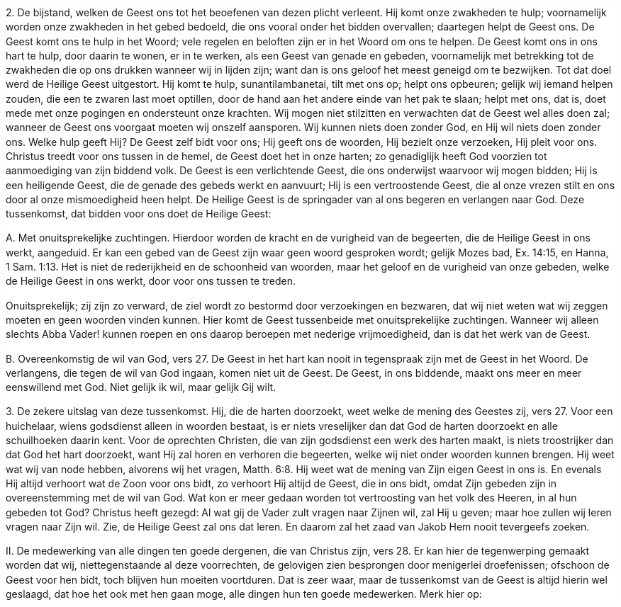 2\. De bijstand, welken de Geest ons tot het beoefenen van dezen plicht verleent. Hij komt onze zwakheden te hulp; voornamelijk worden onze zwakheden in het gebed bedoeld, die ons vooral onder het bidden overvallen; daartegen helpt de Geest ons. De Geest komt ons te hulp in het Woord; vele regelen en beloften zijn er in het Woord om ons te helpen. De Geest komt ons in ons hart te hulp, door daarin te wonen, er in te werken, als een Geest van genade en gebeden, voornamelijk met betrekking tot de zwakheden die op ons drukken wanneer wij in lijden zijn; want dan is ons geloof het meest geneigd om te bezwijken. Tot dat doel werd de Heilige Geest uitgestort. Hij komt te hulp, sunantilambanetai, tilt met ons op; helpt ons opbeuren; gelijk wij iemand helpen zouden, die een te zwaren last moet optillen, door de hand aan het andere einde van het pak te slaan; helpt met ons, dat is, doet mede met onze pogingen en ondersteunt onze krachten. Wij mogen niet stilzitten en verwachten dat de Geest wel alles doen zal; wanneer de Geest ons voorgaat moeten wij onszelf aansporen. Wij kunnen niets doen zonder God, en Hij wil niets doen zonder ons. Welke hulp geeft Hij? De Geest zelf bidt voor ons; Hij geeft ons de woorden, Hij bezielt onze verzoeken, Hij pleit voor ons. Christus treedt voor ons tussen in de hemel, de Geest doet het in onze harten; zo genadiglijk heeft God voorzien tot aanmoediging van zijn biddend volk. De Geest is een verlichtende Geest, die ons onderwijst waarvoor wij mogen bidden; Hij is een heiligende Geest, die de genade des gebeds werkt en aanvuurt; Hij is een vertroostende Geest, die al onze vrezen stilt en ons door al onze mismoedigheid heen helpt. De Heilige Geest is de springader van al ons begeren en verlangen naar God. Deze tussenkomst, dat bidden voor ons doet de Heilige Geest: 

A. Met onuitsprekelijke zuchtingen. Hierdoor worden de kracht en de vurigheid van de begeerten, die de Heilige Geest in ons werkt, aangeduid. Er kan een gebed van de Geest zijn waar geen woord gesproken wordt; gelijk Mozes bad, Ex. 14:15, en Hanna, 1 Sam. 1:13. Het is niet de rederijkheid en de schoonheid van woorden, maar het geloof en de vurigheid van onze gebeden, welke de Heilige Geest in ons werkt, door voor ons tussen te treden. 

Onuitsprekelijk; zij zijn zo verward, de ziel wordt zo bestormd door verzoekingen en bezwaren, dat wij niet weten wat wij zeggen moeten en geen woorden vinden kunnen. Hier komt de Geest tussenbeide met onuitsprekelijke zuchtingen. Wanneer wij alleen slechts Abba Vader! kunnen roepen en ons daarop beroepen met nederige vrijmoedigheid, dan is dat het werk van de Geest. 

B. Overeenkomstig de wil van God, vers 27. De Geest in het hart kan nooit in tegenspraak zijn met de Geest in het Woord. De verlangens, die tegen de wil van God ingaan, komen niet uit de Geest. De Geest, in ons biddende, maakt ons meer en meer eenswillend met God. Niet gelijk ik wil, maar gelijk Gij wilt. 

3\. De zekere uitslag van deze tussenkomst. 
Hij, die de harten doorzoekt, weet welke de mening des Geestes zij, vers 27. Voor een huichelaar, wiens godsdienst alleen in woorden bestaat, is er niets vreselijker dan dat God de harten doorzoekt en alle schuilhoeken daarin kent. Voor de oprechten Christen, die van zijn godsdienst een werk des harten maakt, is niets troostrijker dan dat God het hart doorzoekt, want Hij zal horen en verhoren die begeerten, welke wij niet onder woorden kunnen brengen. Hij weet wat wij van node hebben, alvorens wij het vragen, Matth. 6:8. Hij weet wat de mening van Zijn eigen Geest in ons is. En evenals Hij altijd verhoort wat de Zoon voor ons bidt, zo verhoort Hij altijd de Geest, die in ons bidt, omdat Zijn gebeden zijn in overeenstemming met de wil van God. Wat kon er meer gedaan worden tot vertroosting van het volk des Heeren, in al hun gebeden tot God? Christus heeft gezegd: Al wat gij de Vader zult vragen naar Zijnen wil, zal Hij u geven; maar hoe zullen wij leren vragen naar Zijn wil. Zie, de Heilige Geest zal ons dat leren. En daarom zal het zaad van Jakob Hem nooit tevergeefs zoeken. 

II. De medewerking van alle dingen ten goede dergenen, die van Christus zijn, vers 28. Er kan hier de tegenwerping gemaakt worden dat wij, niettegenstaande al deze voorrechten, de gelovigen zien besprongen door menigerlei droefenissen; ofschoon de Geest voor hen bidt, toch blijven hun moeiten voortduren. Dat is zeer waar, maar de tussenkomst van de Geest is altijd hierin wel geslaagd, dat hoe het ook met hen gaan moge, alle dingen hun ten goede medewerken. Merk hier op: 
